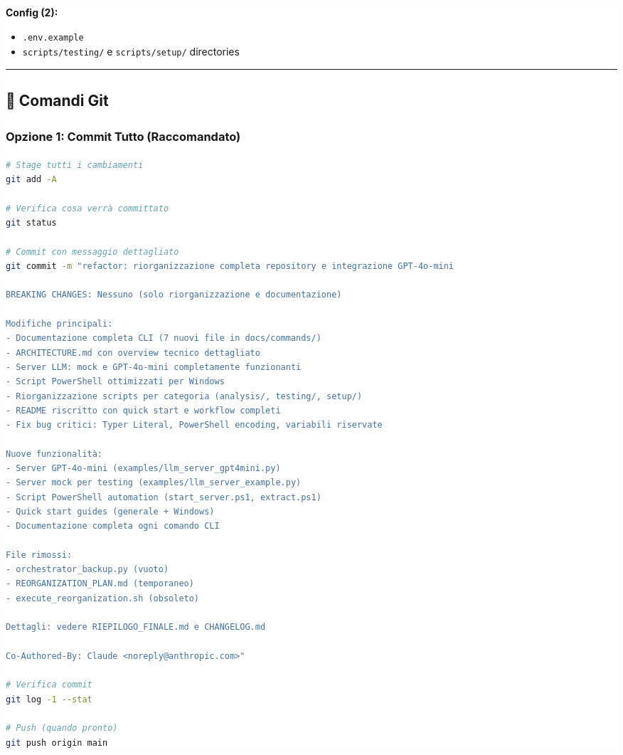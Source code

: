 **Config (2):**
- `.env.example`
- `scripts/testing/` e `scripts/setup/` directories

---

## 📝 Comandi Git

### Opzione 1: Commit Tutto (Raccomandato)

```bash
# Stage tutti i cambiamenti
git add -A

# Verifica cosa verrà committato
git status

# Commit con messaggio dettagliato
git commit -m "refactor: riorganizzazione completa repository e integrazione GPT-4o-mini

BREAKING CHANGES: Nessuno (solo riorganizzazione e documentazione)

Modifiche principali:
- Documentazione completa CLI (7 nuovi file in docs/commands/)
- ARCHITECTURE.md con overview tecnico dettagliato
- Server LLM: mock e GPT-4o-mini completamente funzionanti
- Script PowerShell ottimizzati per Windows
- Riorganizzazione scripts per categoria (analysis/, testing/, setup/)
- README riscritto con quick start e workflow completi
- Fix bug critici: Typer Literal, PowerShell encoding, variabili riservate

Nuove funzionalità:
- Server GPT-4o-mini (examples/llm_server_gpt4mini.py)
- Server mock per testing (examples/llm_server_example.py)
- Script PowerShell automation (start_server.ps1, extract.ps1)
- Quick start guides (generale + Windows)
- Documentazione completa ogni comando CLI

File rimossi:
- orchestrator_backup.py (vuoto)
- REORGANIZATION_PLAN.md (temporaneo)
- execute_reorganization.sh (obsoleto)

Dettagli: vedere RIEPILOGO_FINALE.md e CHANGELOG.md

Co-Authored-By: Claude <noreply@anthropic.com>"

# Verifica commit
git log -1 --stat

# Push (quando pronto)
git push origin main
```
